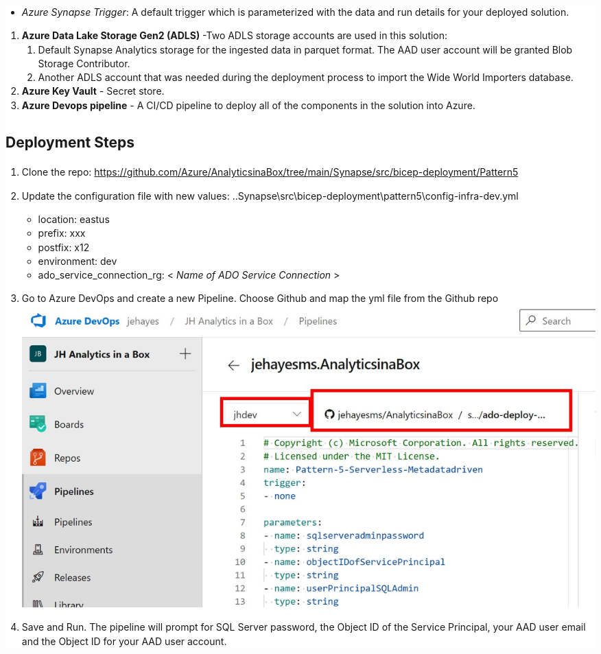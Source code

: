    - *Azure Synapse Trigger*: A default trigger which is parameterized with the data and run details for your deployed solution.
1.  **Azure Data Lake Storage Gen2 (ADLS)** -Two ADLS storage accounts are used in this solution:
    1. Default Synapse Analytics storage for the ingested data in parquet format. The AAD user account will be granted Blob Storage Contributor.
    1. Another ADLS account that was needed during the deployment process to import the Wide World Importers database.
1.  **Azure Key Vault** - Secret store.
1.  **Azure Devops pipeline** - A CI/CD pipeline to deploy all of the components in the solution into Azure.


## Deployment Steps

1. Clone the repo: https://github.com/Azure/AnalyticsinaBox/tree/main/Synapse/src/bicep-deployment/Pattern5
1. Update the configuration file with new values: ..Synapse\src\bicep-deployment\pattern5\config-infra-dev.yml
    - location: eastus 
    - prefix: xxx
    - postfix: x12
    - environment: dev
    - ado_service_connection_rg: < *Name of ADO Service Connection* >

1. Go to Azure DevOps and create a new Pipeline. Choose Github and map the yml file from the Github repo
   ![yml_pipeline](./images/DevopsPipeline.jpg)
1. Save and Run. The pipeline will prompt for SQL Server password, the Object ID of the Service Principal, your AAD user email and the Object ID for your AAD user account.